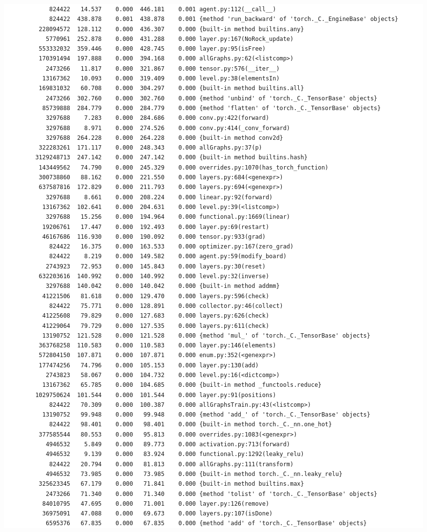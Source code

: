                  824422   14.537    0.000  446.181    0.001 agent.py:112(__call__)
                 824422  438.878    0.001  438.878    0.001 {method 'run_backward' of 'torch._C._EngineBase' objects}
              228094572  128.112    0.000  436.307    0.000 {built-in method builtins.any}
                5770961  252.878    0.000  431.288    0.000 layer.py:167(NoRock_update)
              553332032  359.446    0.000  428.745    0.000 layer.py:95(isFree)
              170391494  197.888    0.000  394.168    0.000 allGraphs.py:62(<listcomp>)
                2473266   11.817    0.000  321.867    0.000 tensor.py:576(__iter__)
               13167362   10.093    0.000  319.409    0.000 level.py:38(elementsIn)
              169831032   60.708    0.000  304.297    0.000 {built-in method builtins.all}
                2473266  302.760    0.000  302.760    0.000 {method 'unbind' of 'torch._C._TensorBase' objects}
               85739888  284.779    0.000  284.779    0.000 {method 'flatten' of 'torch._C._TensorBase' objects}
                3297688    7.283    0.000  284.686    0.000 conv.py:422(forward)
                3297688    8.971    0.000  274.526    0.000 conv.py:414(_conv_forward)
                3297688  264.228    0.000  264.228    0.000 {built-in method conv2d}
              322283261  171.117    0.000  248.343    0.000 allGraphs.py:37(p)
             3129248713  247.142    0.000  247.142    0.000 {built-in method builtins.hash}
              143449562   74.790    0.000  245.329    0.000 overrides.py:1070(has_torch_function)
              300738860   88.162    0.000  221.550    0.000 layers.py:684(<genexpr>)
              637587816  172.829    0.000  211.793    0.000 layers.py:694(<genexpr>)
                3297688    8.661    0.000  208.224    0.000 linear.py:92(forward)
               13167362  102.641    0.000  204.631    0.000 level.py:39(<listcomp>)
                3297688   15.256    0.000  194.964    0.000 functional.py:1669(linear)
               19206761   17.447    0.000  192.493    0.000 layer.py:69(restart)
               46167686  116.930    0.000  190.092    0.000 tensor.py:933(grad)
                 824422   16.375    0.000  163.533    0.000 optimizer.py:167(zero_grad)
                 824422    8.219    0.000  149.582    0.000 agent.py:59(modify_board)
                2743923   72.953    0.000  145.843    0.000 layers.py:30(reset)
              632203616  140.992    0.000  140.992    0.000 level.py:32(inverse)
                3297688  140.042    0.000  140.042    0.000 {built-in method addmm}
               41221506   81.618    0.000  129.470    0.000 layers.py:596(check)
                 824422   75.771    0.000  128.891    0.000 collector.py:46(collect)
               41225608   79.829    0.000  127.683    0.000 layers.py:626(check)
               41229064   79.729    0.000  127.535    0.000 layers.py:611(check)
               13190752  121.528    0.000  121.528    0.000 {method 'mul_' of 'torch._C._TensorBase' objects}
              363768258  110.583    0.000  110.583    0.000 layer.py:146(elements)
              572804150  107.871    0.000  107.871    0.000 enum.py:352(<genexpr>)
              177474256   74.796    0.000  105.153    0.000 layer.py:130(add)
                2743823   58.067    0.000  104.732    0.000 level.py:16(<dictcomp>)
               13167362   65.785    0.000  104.685    0.000 {built-in method _functools.reduce}
             1029750624  101.544    0.000  101.544    0.000 layer.py:91(positions)
                 824422   70.309    0.000  100.387    0.000 allGraphsTrain.py:43(<listcomp>)
               13190752   99.948    0.000   99.948    0.000 {method 'add_' of 'torch._C._TensorBase' objects}
                 824422   98.401    0.000   98.401    0.000 {built-in method torch._C._nn.one_hot}
              377585544   80.553    0.000   95.813    0.000 overrides.py:1083(<genexpr>)
                4946532    5.849    0.000   89.773    0.000 activation.py:713(forward)
                4946532    9.139    0.000   83.924    0.000 functional.py:1292(leaky_relu)
                 824422   20.794    0.000   81.813    0.000 allGraphs.py:111(transform)
                4946532   73.985    0.000   73.985    0.000 {built-in method torch._C._nn.leaky_relu}
              325623345   67.179    0.000   71.841    0.000 {built-in method builtins.max}
                2473266   71.340    0.000   71.340    0.000 {method 'tolist' of 'torch._C._TensorBase' objects}
               84010795   47.695    0.000   71.001    0.000 layer.py:126(remove)
               36975091   47.088    0.000   69.673    0.000 layers.py:107(isDone)
                6595376   67.835    0.000   67.835    0.000 {method 'add' of 'torch._C._TensorBase' objects}

